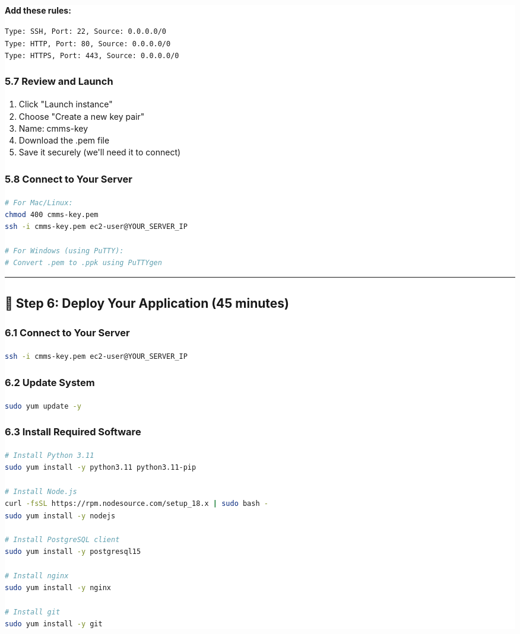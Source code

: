 **Add these rules:**
```
Type: SSH, Port: 22, Source: 0.0.0.0/0
Type: HTTP, Port: 80, Source: 0.0.0.0/0
Type: HTTPS, Port: 443, Source: 0.0.0.0/0
```

### **5.7 Review and Launch**
1. Click "Launch instance"
2. Choose "Create a new key pair"
3. Name: cmms-key
4. Download the .pem file
5. Save it securely (we'll need it to connect)

### **5.8 Connect to Your Server**
```bash
# For Mac/Linux:
chmod 400 cmms-key.pem
ssh -i cmms-key.pem ec2-user@YOUR_SERVER_IP

# For Windows (using PuTTY):
# Convert .pem to .ppk using PuTTYgen
```

---

## 🚀 **Step 6: Deploy Your Application (45 minutes)**

### **6.1 Connect to Your Server**
```bash
ssh -i cmms-key.pem ec2-user@YOUR_SERVER_IP
```

### **6.2 Update System**
```bash
sudo yum update -y
```

### **6.3 Install Required Software**
```bash
# Install Python 3.11
sudo yum install -y python3.11 python3.11-pip

# Install Node.js
curl -fsSL https://rpm.nodesource.com/setup_18.x | sudo bash -
sudo yum install -y nodejs

# Install PostgreSQL client
sudo yum install -y postgresql15

# Install nginx
sudo yum install -y nginx

# Install git
sudo yum install -y git
```

